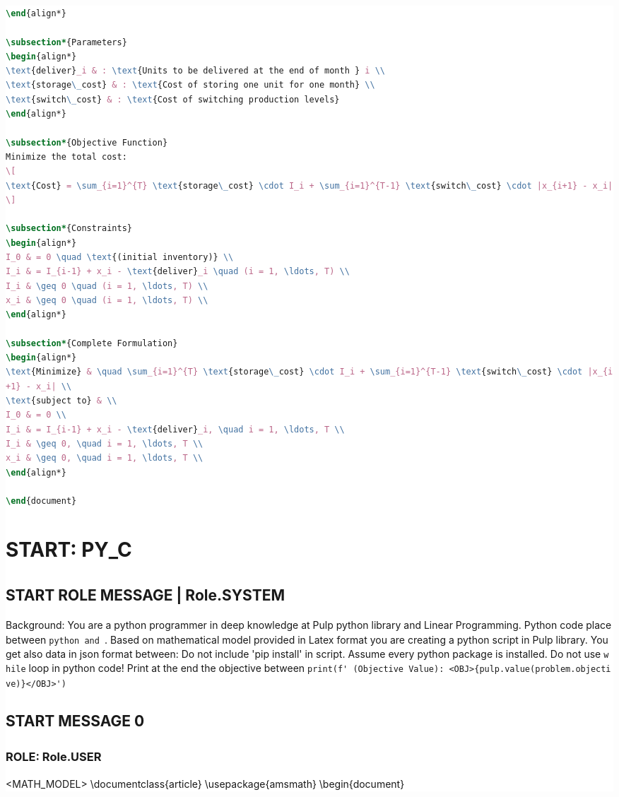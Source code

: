 ```latex
\end{align*}

\subsection*{Parameters}
\begin{align*}
\text{deliver}_i & : \text{Units to be delivered at the end of month } i \\
\text{storage\_cost} & : \text{Cost of storing one unit for one month} \\
\text{switch\_cost} & : \text{Cost of switching production levels}
\end{align*}

\subsection*{Objective Function}
Minimize the total cost:
\[
\text{Cost} = \sum_{i=1}^{T} \text{storage\_cost} \cdot I_i + \sum_{i=1}^{T-1} \text{switch\_cost} \cdot |x_{i+1} - x_i|
\]

\subsection*{Constraints}
\begin{align*}
I_0 & = 0 \quad \text{(initial inventory)} \\
I_i & = I_{i-1} + x_i - \text{deliver}_i \quad (i = 1, \ldots, T) \\
I_i & \geq 0 \quad (i = 1, \ldots, T) \\
x_i & \geq 0 \quad (i = 1, \ldots, T) \\
\end{align*}

\subsection*{Complete Formulation}
\begin{align*}
\text{Minimize} & \quad \sum_{i=1}^{T} \text{storage\_cost} \cdot I_i + \sum_{i=1}^{T-1} \text{switch\_cost} \cdot |x_{i+1} - x_i| \\
\text{subject to} & \\
I_0 & = 0 \\
I_i & = I_{i-1} + x_i - \text{deliver}_i, \quad i = 1, \ldots, T \\
I_i & \geq 0, \quad i = 1, \ldots, T \\
x_i & \geq 0, \quad i = 1, \ldots, T \\
\end{align*}

\end{document}
```

# START: PY_C 
## START ROLE MESSAGE | Role.SYSTEM 
Background: You are a python programmer in deep knowledge at Pulp python library and Linear Programming. Python code place between ```python and ```. Based on mathematical model provided in Latex format you are creating a python script in Pulp library. You get also data in json format between: <DATA></DATA> Do not include 'pip install' in script. Assume every python package is installed. Do not use `while` loop in python code! Print at the end the objective between <OBJ></OBJ> `print(f' (Objective Value): <OBJ>{pulp.value(problem.objective)}</OBJ>')` 
## START MESSAGE 0 
### ROLE: Role.USER
<MATH_MODEL>
\documentclass{article}
\usepackage{amsmath}
\begin{document}
